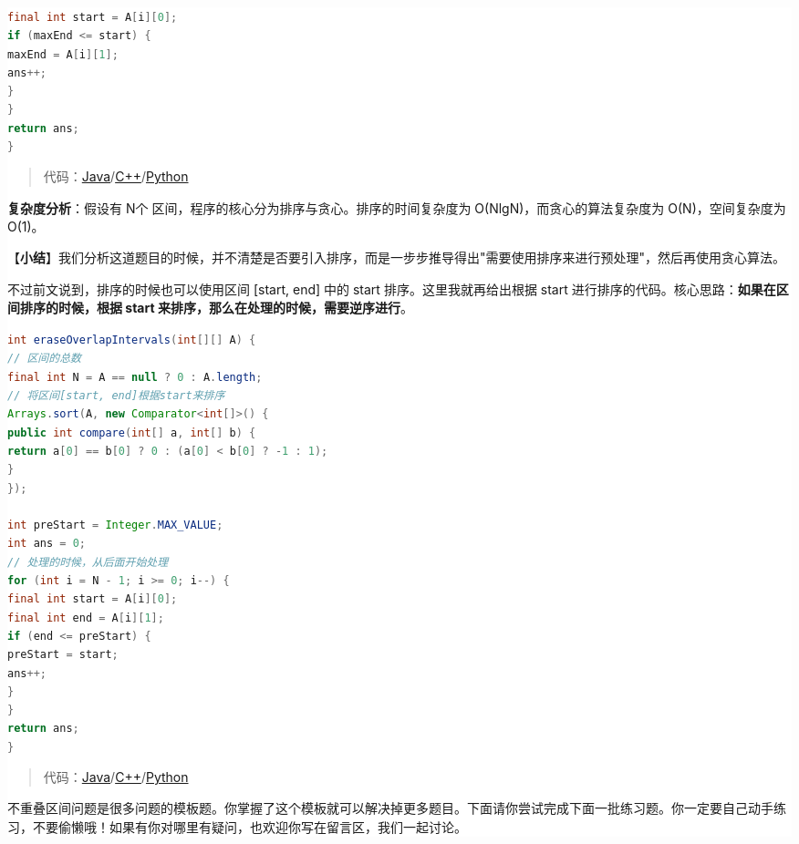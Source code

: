 ```java
final int start = A[i][0];
if (maxEnd <= start) {
maxEnd = A[i][1];
ans++;
}
}
return ans;
}
```

> 代码：[Java](https://github.com/lagoueduCol/Algorithm-Dryad/blob/main/11.Greedy/nonOverlap.1.java?fileGuid=xxQTRXtVcqtHK6j8)/[C++](https://github.com/lagoueduCol/Algorithm-Dryad/blob/main/11.Greedy/nonOverlap.1.cpp?fileGuid=xxQTRXtVcqtHK6j8)/[Python](https://github.com/lagoueduCol/Algorithm-Dryad/blob/main/11.Greedy/nonOverlap.1.py?fileGuid=xxQTRXtVcqtHK6j8)

**复杂度分析**：假设有 N个 区间，程序的核心分为排序与贪心。排序的时间复杂度为 O(NlgN)，而贪心的算法复杂度为 O(N)，空间复杂度为 O(1)。

【**小结**】我们分析这道题目的时候，并不清楚是否要引入排序，而是一步步推导得出"需要使用排序来进行预处理"，然后再使用贪心算法。

不过前文说到，排序的时候也可以使用区间 \[start, end\] 中的 start 排序。这里我就再给出根据 start 进行排序的代码。核心思路：**如果在区间排序的时候，根据 start 来排序，那么在处理的时候，需要逆序进行**。

```java
int eraseOverlapIntervals(int[][] A) {
// 区间的总数
final int N = A == null ? 0 : A.length;
// 将区间[start, end]根据start来排序
Arrays.sort(A, new Comparator<int[]>() {
public int compare(int[] a, int[] b) {
return a[0] == b[0] ? 0 : (a[0] < b[0] ? -1 : 1);
}
});

int preStart = Integer.MAX_VALUE;
int ans = 0;
// 处理的时候，从后面开始处理
for (int i = N - 1; i >= 0; i--) {
final int start = A[i][0];
final int end = A[i][1];
if (end <= preStart) {
preStart = start;
ans++;
}
}
return ans;
}
```

> 代码：[Java](https://github.com/lagoueduCol/Algorithm-Dryad/blob/main/11.Greedy/nonOverlap.2.java?fileGuid=xxQTRXtVcqtHK6j8)/[C++](https://github.com/lagoueduCol/Algorithm-Dryad/blob/main/11.Greedy/nonOverlap.2.cpp?fileGuid=xxQTRXtVcqtHK6j8)/[Python](https://github.com/lagoueduCol/Algorithm-Dryad/blob/main/11.Greedy/nonOverlap.2.py?fileGuid=xxQTRXtVcqtHK6j8)

不重叠区间问题是很多问题的模板题。你掌握了这个模板就可以解决掉更多题目。下面请你尝试完成下面一批练习题。你一定要自己动手练习，不要偷懒哦！如果有你对哪里有疑问，也欢迎你写在留言区，我们一起讨论。
